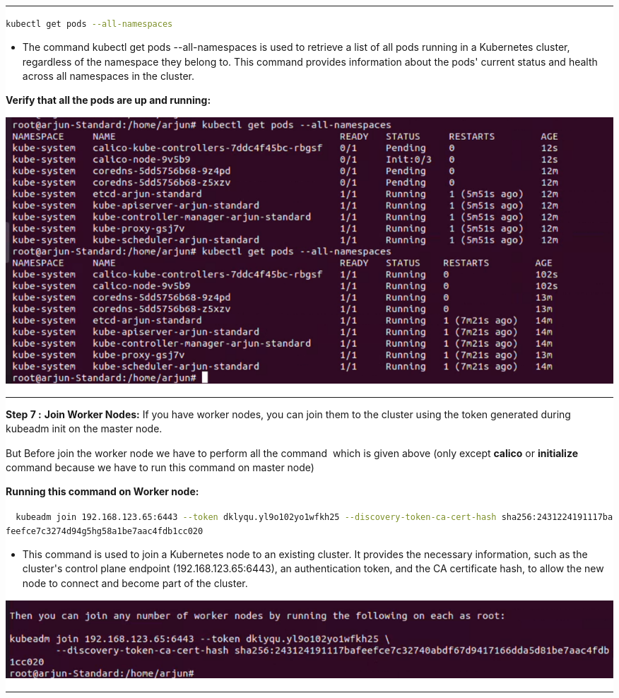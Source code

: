 
---

  ```bash
  kubectl get pods --all-namespaces
  ```
- The command kubectl get pods --all-namespaces is used to retrieve a list of all pods running in a Kubernetes cluster, regardless of the namespace they belong to. This command provides information about the pods' current status and health across all namespaces in the cluster.

 **Verify that all the pods are up and running:**

![Alt text](images/calicopod.png)
   



---
    
  **Step 7 :** **Join Worker Nodes:**
   If you have worker nodes, you can join them to the cluster using the token generated during kubeadm init on the master node.
    
  But Before join the worker node we have to perform all the command  which is given above (only except **calico** or **initialize** command because we have to run this command on master node)
    
  **Running this command on Worker node:**
    
  ```bash
    kubeadm join 192.168.123.65:6443 --token dklyqu.yl9o102yo1wfkh25 --discovery-token-ca-cert-hash sha256:2431224191117bafeefce7c3274d94g5hg58a1be7aac4fdb1cc020
  ```
  - This command is used to join a Kubernetes node to an existing cluster. It provides the necessary information, such as the cluster's control plane endpoint (192.168.123.65:6443), an authentication token, and the CA certificate hash, to allow the new node to connect and become part of the cluster.

  ![Alt text](images/optional.png)

---